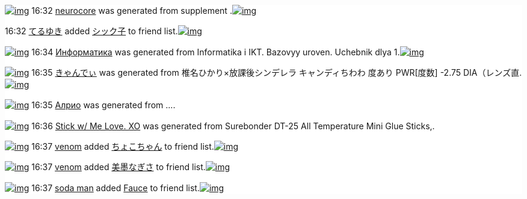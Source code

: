 [![img](http://img812.imageshack.us/img812/2517/8tmm.png)](http://www.barcodekanojo.com/kanojo/2864033/neurocore) 16:32 [neurocore](http://www.barcodekanojo.com/kanojo/2864033/neurocore) was generated from supplement .[![img](http://kacdn08.appspot.com/6741034922934272/c56a.jpg)](http://www.barcodekanojo.com/product_images/barcode/5471000/1395905532/supplement%20.jpg)

16:32 [てるゆき](http://www.barcodekanojo.com/user/447263/%E3%81%A6%E3%82%8B%E3%82%86%E3%81%8D) added [シック子](http://www.barcodekanojo.com/kanojo/2237601/%E3%82%B7%E3%83%83%E3%82%AF%E5%AD%90) to friend list.[![img](http://kacdn04.appspot.com/4795106037071872/f0bf.png)](http://www.barcodekanojo.com/kanojo/2237601/%E3%82%B7%E3%83%83%E3%82%AF%E5%AD%90)

[![img](http://kacdn05.appspot.com/6395111814463488/065a.png)](http://www.barcodekanojo.com/kanojo/2864034/%D0%98%D0%BD%D1%84%D0%BE%D1%80%D0%BC%D0%B0%D1%82%D0%B8%D0%BA%D0%B0) 16:34 [Информатика](http://www.barcodekanojo.com/kanojo/2864034/%D0%98%D0%BD%D1%84%D0%BE%D1%80%D0%BC%D0%B0%D1%82%D0%B8%D0%BA%D0%B0) was generated from Informatika i IKT. Bazovyy uroven. Uchebnik dlya 1.[![img](http://kacdn08.appspot.com/5826241248624640/21f7.jpg)](http://www.barcodekanojo.com/product_images/barcode/5471002/1395905600/50x50xInformatika,P20i,P20IKT.,P20Bazovyy,P20uroven.,P20Uchebnik,P20dlya,P201.jpg,qw=88,ah=88.pagespeed.ic.IfdKjldN1J.jpg)

[![img](http://kacdn06.appspot.com/5636096603979776/6e4c.png)](http://www.barcodekanojo.com/kanojo/2864035/%E3%81%8D%E3%82%83%E3%82%93%E3%81%A7%E3%81%83) 16:35 [きゃんでぃ](http://www.barcodekanojo.com/kanojo/2864035/%E3%81%8D%E3%82%83%E3%82%93%E3%81%A7%E3%81%83) was generated from 椎名ひかり×放課後シンデレラ キャンディちわわ 度あり PWR[度数] -2.75 DIA（レンズ直.[![img](http://kacdn02.appspot.com/5248921676808192/b03b.jpg)](http://www.barcodekanojo.com/product_images/barcode/5471003/1395905669/50x50x,PE6,PA4,P8E,PE5,P90,P8D,PE3,P81,PB2,PE3,P81,P8B,PE3,P82,P8A,PC3,P97,PE6,P94,PBE,PE8,PAA,PB2,PE5,PBE,P8C,PE3,P82,PB7,PE3,P83,PB3,PE3,P83,P87,PE3,P83,PAC,PE3,P83,PA9,P20,PE3,P82,PAD,PE3,P83,PA3,PE3,P83,PB3,PE3,P83,P87,PE3,P82,PA3,PE3,P81,PA1,PE3,P82,P8F,PE3,P82,P8F,P20,PE5,PBA,PA6,PE3,P81,P82,PE3,P82,P8A,P20PWR,P5B,PE5,PBA,PA6,PE6,P95,PB0,P5D,P20-2.75,P20DIA,PEF,PBC,P88,PE3,P83,PAC,PE3,P83,PB3,PE3,P82,PBA,PE7,P9B,PB4.jpg,qw=88,ah=88.pagespeed.ic.sDtzvUbWPd.jpg)

[![img](http://kacdn01.appspot.com/5449953795112960/6009.png)](http://www.barcodekanojo.com/kanojo/2864036/%D0%90%D0%BB%D1%80%D0%B8%D0%BE) 16:35 [Алрио](http://www.barcodekanojo.com/kanojo/2864036/%D0%90%D0%BB%D1%80%D0%B8%D0%BE) was generated from ....

[![img](http://kacdn01.appspot.com/5971791247835136/0857.png)](http://www.barcodekanojo.com/kanojo/2864037/Stick%20w%2F%20Me%20Love.%20XO) 16:36 [Stick w/ Me Love. XO](http://www.barcodekanojo.com/kanojo/2864037/Stick%20w%2F%20Me%20Love.%20XO) was generated from Surebonder DT-25 All Temperature Mini Glue Sticks,.

[![img](http://img22.imageshack.us/img22/9605/0nm3.jpg)](http://www.barcodekanojo.com/user/398182/venom) 16:37 [venom](http://www.barcodekanojo.com/user/398182/venom) added [ちょこちゃん](http://www.barcodekanojo.com/kanojo/2856740/%E3%81%A1%E3%82%87%E3%81%93%E3%81%A1%E3%82%83%E3%82%93) to friend list.[![img](http://kacdn04.appspot.com/6518401266614272/621c.png)](http://www.barcodekanojo.com/kanojo/2856740/%E3%81%A1%E3%82%87%E3%81%93%E3%81%A1%E3%82%83%E3%82%93)

[![img](http://img22.imageshack.us/img22/9605/0nm3.jpg)](http://www.barcodekanojo.com/user/398182/venom) 16:37 [venom](http://www.barcodekanojo.com/user/398182/venom) added [美墨なぎさ](http://www.barcodekanojo.com/kanojo/2662573/%E7%BE%8E%E5%A2%A8%E3%81%AA%E3%81%8E%E3%81%95) to friend list.[![img](http://kacdn01.appspot.com/6746878762811392/7235.png)](http://www.barcodekanojo.com/kanojo/2662573/%E7%BE%8E%E5%A2%A8%E3%81%AA%E3%81%8E%E3%81%95)

[![img](http://kacdn02.appspot.com/5375645223747584/863d.jpg)](http://www.barcodekanojo.com/user/429435/soda%20man) 16:37 [soda man](http://www.barcodekanojo.com/user/429435/soda%20man) added [Fauce](http://www.barcodekanojo.com/kanojo/2555986/Fauce) to friend list.[![img](http://kacdn08.appspot.com/5723058954305536/4d92.png)](http://www.barcodekanojo.com/kanojo/2555986/Fauce)
